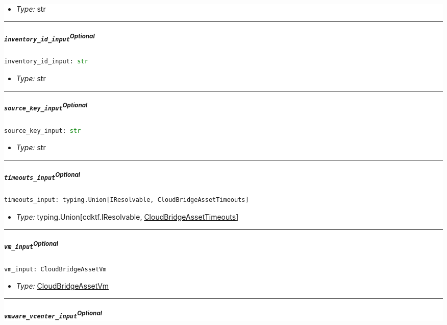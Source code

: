 - *Type:* str

---

##### `inventory_id_input`<sup>Optional</sup> <a name="inventory_id_input" id="rhizo-co-terraform-provider-oci.cloudBridgeAsset.CloudBridgeAsset.property.inventoryIdInput"></a>

```python
inventory_id_input: str
```

- *Type:* str

---

##### `source_key_input`<sup>Optional</sup> <a name="source_key_input" id="rhizo-co-terraform-provider-oci.cloudBridgeAsset.CloudBridgeAsset.property.sourceKeyInput"></a>

```python
source_key_input: str
```

- *Type:* str

---

##### `timeouts_input`<sup>Optional</sup> <a name="timeouts_input" id="rhizo-co-terraform-provider-oci.cloudBridgeAsset.CloudBridgeAsset.property.timeoutsInput"></a>

```python
timeouts_input: typing.Union[IResolvable, CloudBridgeAssetTimeouts]
```

- *Type:* typing.Union[cdktf.IResolvable, <a href="#rhizo-co-terraform-provider-oci.cloudBridgeAsset.CloudBridgeAssetTimeouts">CloudBridgeAssetTimeouts</a>]

---

##### `vm_input`<sup>Optional</sup> <a name="vm_input" id="rhizo-co-terraform-provider-oci.cloudBridgeAsset.CloudBridgeAsset.property.vmInput"></a>

```python
vm_input: CloudBridgeAssetVm
```

- *Type:* <a href="#rhizo-co-terraform-provider-oci.cloudBridgeAsset.CloudBridgeAssetVm">CloudBridgeAssetVm</a>

---

##### `vmware_vcenter_input`<sup>Optional</sup> <a name="vmware_vcenter_input" id="rhizo-co-terraform-provider-oci.cloudBridgeAsset.CloudBridgeAsset.property.vmwareVcenterInput"></a>
